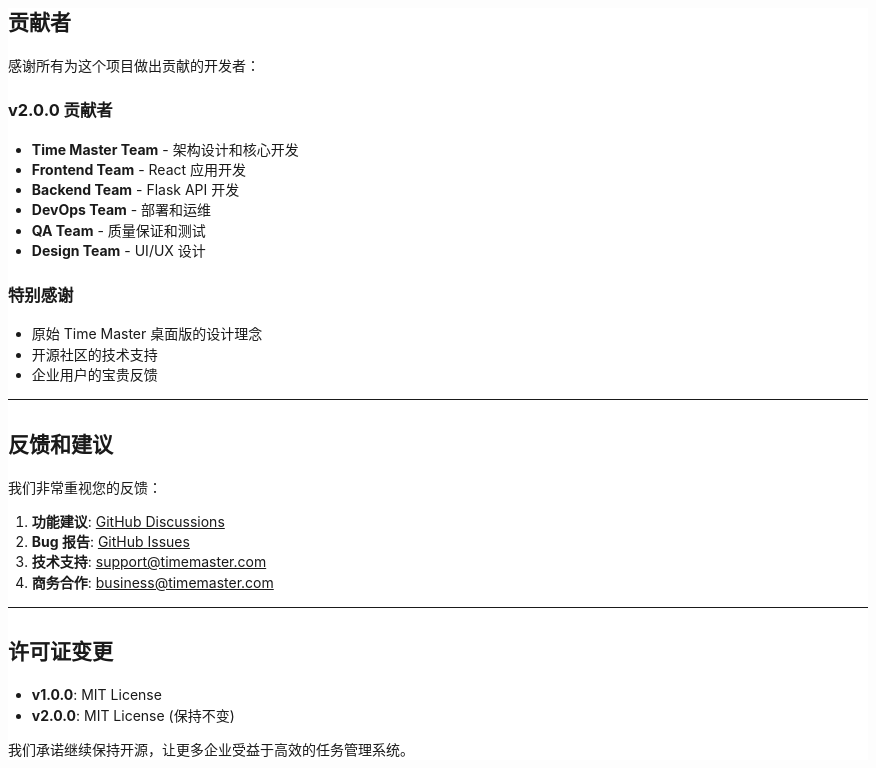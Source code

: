 
## 贡献者

感谢所有为这个项目做出贡献的开发者：

### v2.0.0 贡献者
- **Time Master Team** - 架构设计和核心开发
- **Frontend Team** - React 应用开发
- **Backend Team** - Flask API 开发
- **DevOps Team** - 部署和运维
- **QA Team** - 质量保证和测试
- **Design Team** - UI/UX 设计

### 特别感谢
- 原始 Time Master 桌面版的设计理念
- 开源社区的技术支持
- 企业用户的宝贵反馈

---

## 反馈和建议

我们非常重视您的反馈：

1. **功能建议**: [GitHub Discussions](https://github.com/unkaku-1/time-master-web/discussions)
2. **Bug 报告**: [GitHub Issues](https://github.com/unkaku-1/time-master-web/issues)
3. **技术支持**: support@timemaster.com
4. **商务合作**: business@timemaster.com

---

## 许可证变更

- **v1.0.0**: MIT License
- **v2.0.0**: MIT License (保持不变)

我们承诺继续保持开源，让更多企业受益于高效的任务管理系统。

